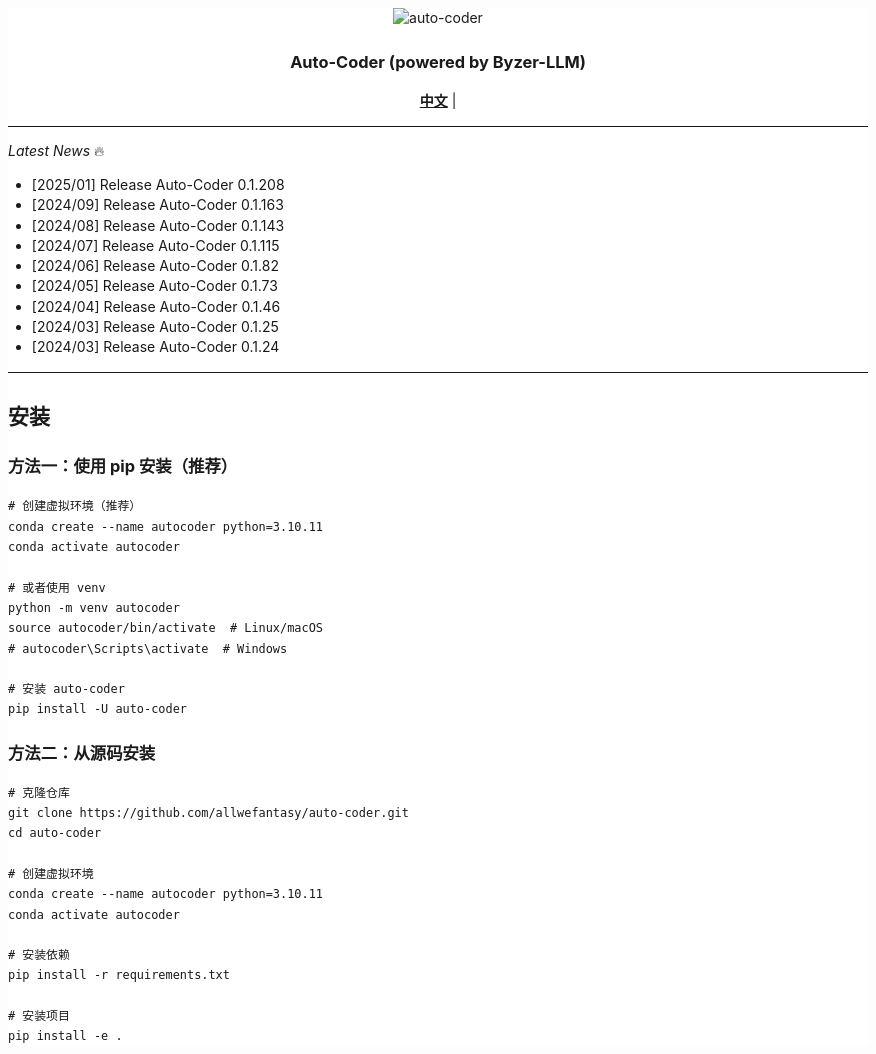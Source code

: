 <p align="center">
  <picture>    
    <img alt="auto-coder" src="./logo/auto-coder.jpeg" width=55%>
  </picture>
</p>

<h3 align="center">
Auto-Coder (powered by Byzer-LLM)
</h3>

<p align="center">
<a href="https://uelng8wukz.feishu.cn/wiki/QIpkwpQo2iSdkwk9nP6cNSPlnPc"><b>中文</b></a> |

</p>

---

*Latest News* 🔥
- [2025/01] Release Auto-Coder 0.1.208
- [2024/09] Release Auto-Coder 0.1.163
- [2024/08] Release Auto-Coder 0.1.143
- [2024/07] Release Auto-Coder 0.1.115
- [2024/06] Release Auto-Coder 0.1.82
- [2024/05] Release Auto-Coder 0.1.73
- [2024/04] Release Auto-Coder 0.1.46
- [2024/03] Release Auto-Coder 0.1.25
- [2024/03] Release Auto-Coder 0.1.24

---

## 安装

### 方法一：使用 pip 安装（推荐）

```shell
# 创建虚拟环境（推荐）
conda create --name autocoder python=3.10.11
conda activate autocoder

# 或者使用 venv
python -m venv autocoder
source autocoder/bin/activate  # Linux/macOS
# autocoder\Scripts\activate  # Windows

# 安装 auto-coder
pip install -U auto-coder
```

### 方法二：从源码安装

```shell
# 克隆仓库
git clone https://github.com/allwefantasy/auto-coder.git
cd auto-coder

# 创建虚拟环境
conda create --name autocoder python=3.10.11
conda activate autocoder

# 安装依赖
pip install -r requirements.txt

# 安装项目
pip install -e .
```
